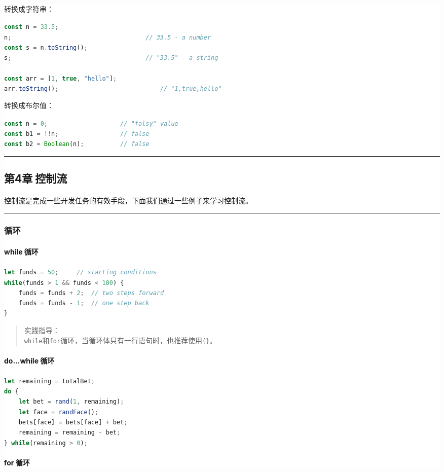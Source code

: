 转换成字符串：

```javascript
const n = 33.5;
n;                                     // 33.5 - a number
const s = n.toString();
s;                                     // "33.5" - a string

const arr = [1, true, "hello"];
arr.toString();                            // "1,true,hello"
```

转换成布尔值：

```javascript
const n = 0;                    // "falsy" value
const b1 = !!n;                 // false
const b2 = Boolean(n);          // false
```

---

## 第4章 控制流
控制流是完成一些开发任务的有效手段，下面我们通过一些例子来学习控制流。

---

### 循环

#### while 循环

```javascript
let funds = 50;     // starting conditions
while(funds > 1 && funds < 100) {
	funds = funds + 2;  // two steps forward
	funds = funds - 1;  // one step back
}
```

>实践指导：  
`while`和`for`循环，当循环体只有一行语句时，也推荐使用`{}`。

#### do...while 循环

```javascript
let remaining = totalBet;
do {
	let bet = rand(1, remaining);
	let face = randFace();
	bets[face] = bets[face] + bet;
	remaining = remaining - bet;
} while(remaining > 0);
```

#### for 循环
